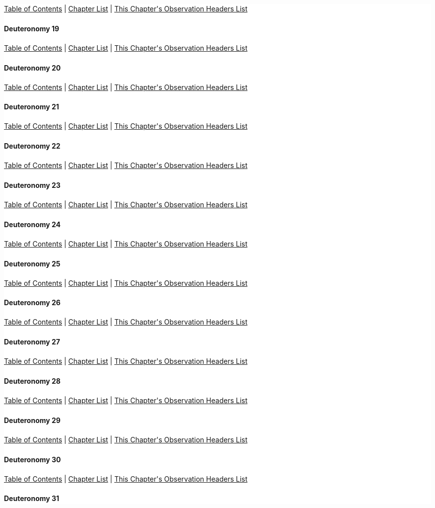 [Table of Contents](#table-of-contents) | [Chapter List](#book-5-deuteronomy) | [This Chapter's Observation Headers List](#deuteronomy-18)
#### Deuteronomy 19

[Table of Contents](#table-of-contents) | [Chapter List](#book-5-deuteronomy) | [This Chapter's Observation Headers List](#deuteronomy-19)
#### Deuteronomy 20

[Table of Contents](#table-of-contents) | [Chapter List](#book-5-deuteronomy) | [This Chapter's Observation Headers List](#deuteronomy-20)
#### Deuteronomy 21

[Table of Contents](#table-of-contents) | [Chapter List](#book-5-deuteronomy) | [This Chapter's Observation Headers List](#deuteronomy-21)
#### Deuteronomy 22

[Table of Contents](#table-of-contents) | [Chapter List](#book-5-deuteronomy) | [This Chapter's Observation Headers List](#deuteronomy-22)
#### Deuteronomy 23

[Table of Contents](#table-of-contents) | [Chapter List](#book-5-deuteronomy) | [This Chapter's Observation Headers List](#deuteronomy-23)
#### Deuteronomy 24

[Table of Contents](#table-of-contents) | [Chapter List](#book-5-deuteronomy) | [This Chapter's Observation Headers List](#deuteronomy-24)
#### Deuteronomy 25

[Table of Contents](#table-of-contents) | [Chapter List](#book-5-deuteronomy) | [This Chapter's Observation Headers List](#deuteronomy-25)
#### Deuteronomy 26

[Table of Contents](#table-of-contents) | [Chapter List](#book-5-deuteronomy) | [This Chapter's Observation Headers List](#deuteronomy-26)
#### Deuteronomy 27

[Table of Contents](#table-of-contents) | [Chapter List](#book-5-deuteronomy) | [This Chapter's Observation Headers List](#deuteronomy-27)
#### Deuteronomy 28

[Table of Contents](#table-of-contents) | [Chapter List](#book-5-deuteronomy) | [This Chapter's Observation Headers List](#deuteronomy-28)
#### Deuteronomy 29

[Table of Contents](#table-of-contents) | [Chapter List](#book-5-deuteronomy) | [This Chapter's Observation Headers List](#deuteronomy-29)
#### Deuteronomy 30

[Table of Contents](#table-of-contents) | [Chapter List](#book-5-deuteronomy) | [This Chapter's Observation Headers List](#deuteronomy-30)
#### Deuteronomy 31
